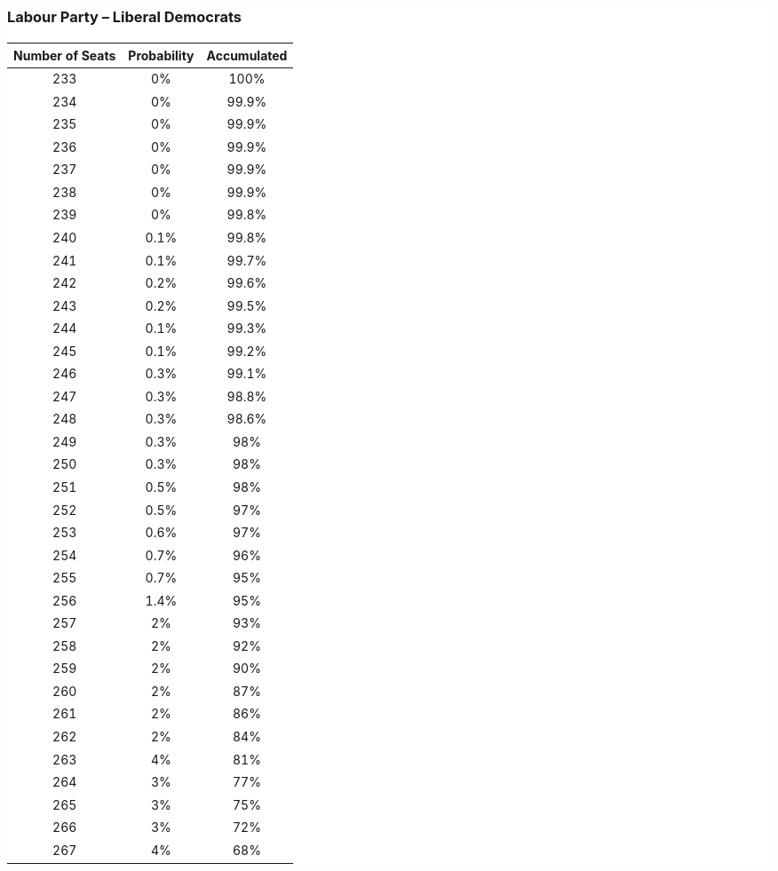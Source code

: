### Labour Party – Liberal Democrats

| Number of Seats | Probability | Accumulated |
|:---------------:|:-----------:|:-----------:|
| 233 | 0% | 100% |
| 234 | 0% | 99.9% |
| 235 | 0% | 99.9% |
| 236 | 0% | 99.9% |
| 237 | 0% | 99.9% |
| 238 | 0% | 99.9% |
| 239 | 0% | 99.8% |
| 240 | 0.1% | 99.8% |
| 241 | 0.1% | 99.7% |
| 242 | 0.2% | 99.6% |
| 243 | 0.2% | 99.5% |
| 244 | 0.1% | 99.3% |
| 245 | 0.1% | 99.2% |
| 246 | 0.3% | 99.1% |
| 247 | 0.3% | 98.8% |
| 248 | 0.3% | 98.6% |
| 249 | 0.3% | 98% |
| 250 | 0.3% | 98% |
| 251 | 0.5% | 98% |
| 252 | 0.5% | 97% |
| 253 | 0.6% | 97% |
| 254 | 0.7% | 96% |
| 255 | 0.7% | 95% |
| 256 | 1.4% | 95% |
| 257 | 2% | 93% |
| 258 | 2% | 92% |
| 259 | 2% | 90% |
| 260 | 2% | 87% |
| 261 | 2% | 86% |
| 262 | 2% | 84% |
| 263 | 4% | 81% |
| 264 | 3% | 77% |
| 265 | 3% | 75% |
| 266 | 3% | 72% |
| 267 | 4% | 68% |